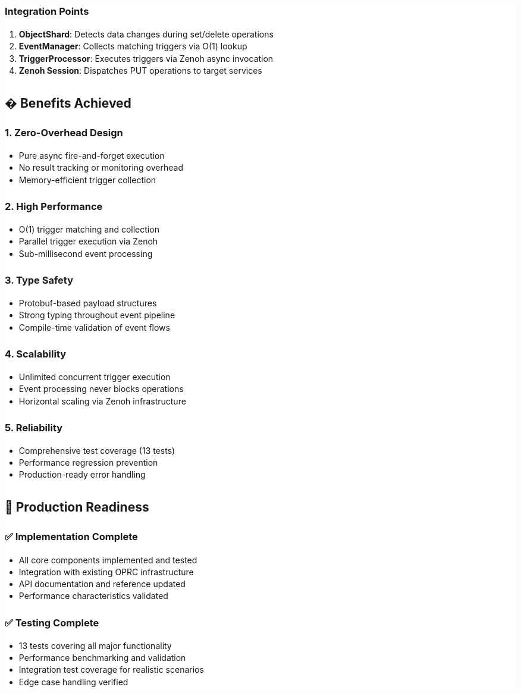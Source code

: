 ### Integration Points

1. **ObjectShard**: Detects data changes during set/delete operations
2. **EventManager**: Collects matching triggers via O(1) lookup
3. **TriggerProcessor**: Executes triggers via Zenoh async invocation
4. **Zenoh Session**: Dispatches PUT operations to target services

## � Benefits Achieved

### 1. **Zero-Overhead Design**
- Pure async fire-and-forget execution
- No result tracking or monitoring overhead
- Memory-efficient trigger collection

### 2. **High Performance**
- O(1) trigger matching and collection
- Parallel trigger execution via Zenoh
- Sub-millisecond event processing

### 3. **Type Safety**
- Protobuf-based payload structures
- Strong typing throughout event pipeline
- Compile-time validation of event flows

### 4. **Scalability**
- Unlimited concurrent trigger execution
- Event processing never blocks operations
- Horizontal scaling via Zenoh infrastructure

### 5. **Reliability**
- Comprehensive test coverage (13 tests)
- Performance regression prevention
- Production-ready error handling

## 🎯 Production Readiness

### ✅ Implementation Complete
- All core components implemented and tested
- Integration with existing OPRC infrastructure
- API documentation and reference updated
- Performance characteristics validated

### ✅ Testing Complete
- 13 tests covering all major functionality
- Performance benchmarking and validation
- Integration test coverage for realistic scenarios
- Edge case handling verified
